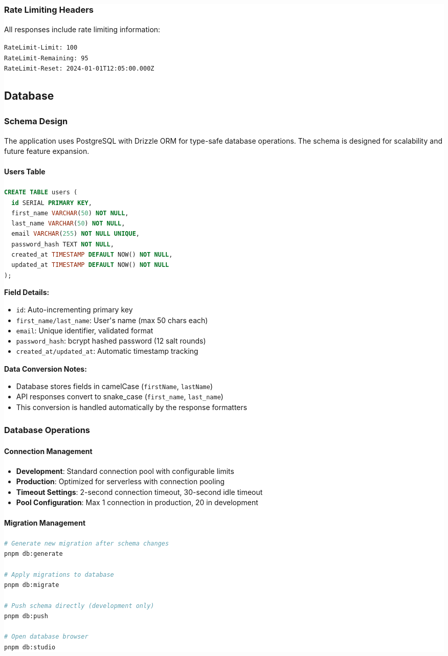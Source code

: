 ### Rate Limiting Headers

All responses include rate limiting information:

```http
RateLimit-Limit: 100
RateLimit-Remaining: 95
RateLimit-Reset: 2024-01-01T12:05:00.000Z
```

## Database

### Schema Design

The application uses PostgreSQL with Drizzle ORM for type-safe database operations. The schema is designed for scalability and future feature expansion.

#### Users Table
```sql
CREATE TABLE users (
  id SERIAL PRIMARY KEY,
  first_name VARCHAR(50) NOT NULL,
  last_name VARCHAR(50) NOT NULL,
  email VARCHAR(255) NOT NULL UNIQUE,
  password_hash TEXT NOT NULL,
  created_at TIMESTAMP DEFAULT NOW() NOT NULL,
  updated_at TIMESTAMP DEFAULT NOW() NOT NULL
);
```

**Field Details:**
- `id`: Auto-incrementing primary key
- `first_name/last_name`: User's name (max 50 chars each)
- `email`: Unique identifier, validated format
- `password_hash`: bcrypt hashed password (12 salt rounds)
- `created_at/updated_at`: Automatic timestamp tracking

**Data Conversion Notes:**
- Database stores fields in camelCase (`firstName`, `lastName`)
- API responses convert to snake_case (`first_name`, `last_name`)
- This conversion is handled automatically by the response formatters

### Database Operations

#### Connection Management
- **Development**: Standard connection pool with configurable limits
- **Production**: Optimized for serverless with connection pooling
- **Timeout Settings**: 2-second connection timeout, 30-second idle timeout
- **Pool Configuration**: Max 1 connection in production, 20 in development

#### Migration Management
```bash
# Generate new migration after schema changes
pnpm db:generate

# Apply migrations to database
pnpm db:migrate

# Push schema directly (development only)
pnpm db:push

# Open database browser
pnpm db:studio
```

